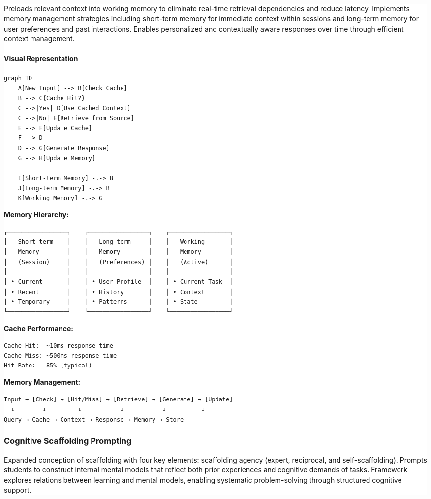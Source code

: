 Preloads relevant context into working memory to eliminate real-time retrieval dependencies and reduce latency. Implements memory management strategies including short-term memory for immediate context within sessions and long-term memory for user preferences and past interactions. Enables personalized and contextually aware responses over time through efficient context management.

#### Visual Representation

```mermaid
graph TD
    A[New Input] --> B[Check Cache]
    B --> C{Cache Hit?}
    C -->|Yes| D[Use Cached Context]
    C -->|No| E[Retrieve from Source]
    E --> F[Update Cache]
    F --> D
    D --> G[Generate Response]
    G --> H[Update Memory]
    
    I[Short-term Memory] -.-> B
    J[Long-term Memory] -.-> B
    K[Working Memory] -.-> G
```

**Memory Hierarchy:**
```
┌─────────────────┐    ┌─────────────────┐    ┌─────────────────┐
│   Short-term    │    │   Long-term     │    │   Working       │
│   Memory        │    │   Memory        │    │   Memory        │
│   (Session)     │    │   (Preferences) │    │   (Active)      │
│                 │    │                 │    │                 │
│ • Current       │    │ • User Profile  │    │ • Current Task  │
│ • Recent        │    │ • History       │    │ • Context       │
│ • Temporary     │    │ • Patterns      │    │ • State         │
└─────────────────┘    └─────────────────┘    └─────────────────┘
```

**Cache Performance:**
```
Cache Hit:  ~10ms response time
Cache Miss: ~500ms response time
Hit Rate:   85% (typical)
```

**Memory Management:**
```
Input → [Check] → [Hit/Miss] → [Retrieve] → [Generate] → [Update]
  ↓        ↓         ↓           ↓           ↓          ↓
Query → Cache → Context → Response → Memory → Store
```

### Cognitive Scaffolding Prompting

Expanded conception of scaffolding with four key elements: scaffolding agency (expert, reciprocal, and self-scaffolding). Prompts students to construct internal mental models that reflect both prior experiences and cognitive demands of tasks. Framework explores relations between learning and mental models, enabling systematic problem-solving through structured cognitive support.
